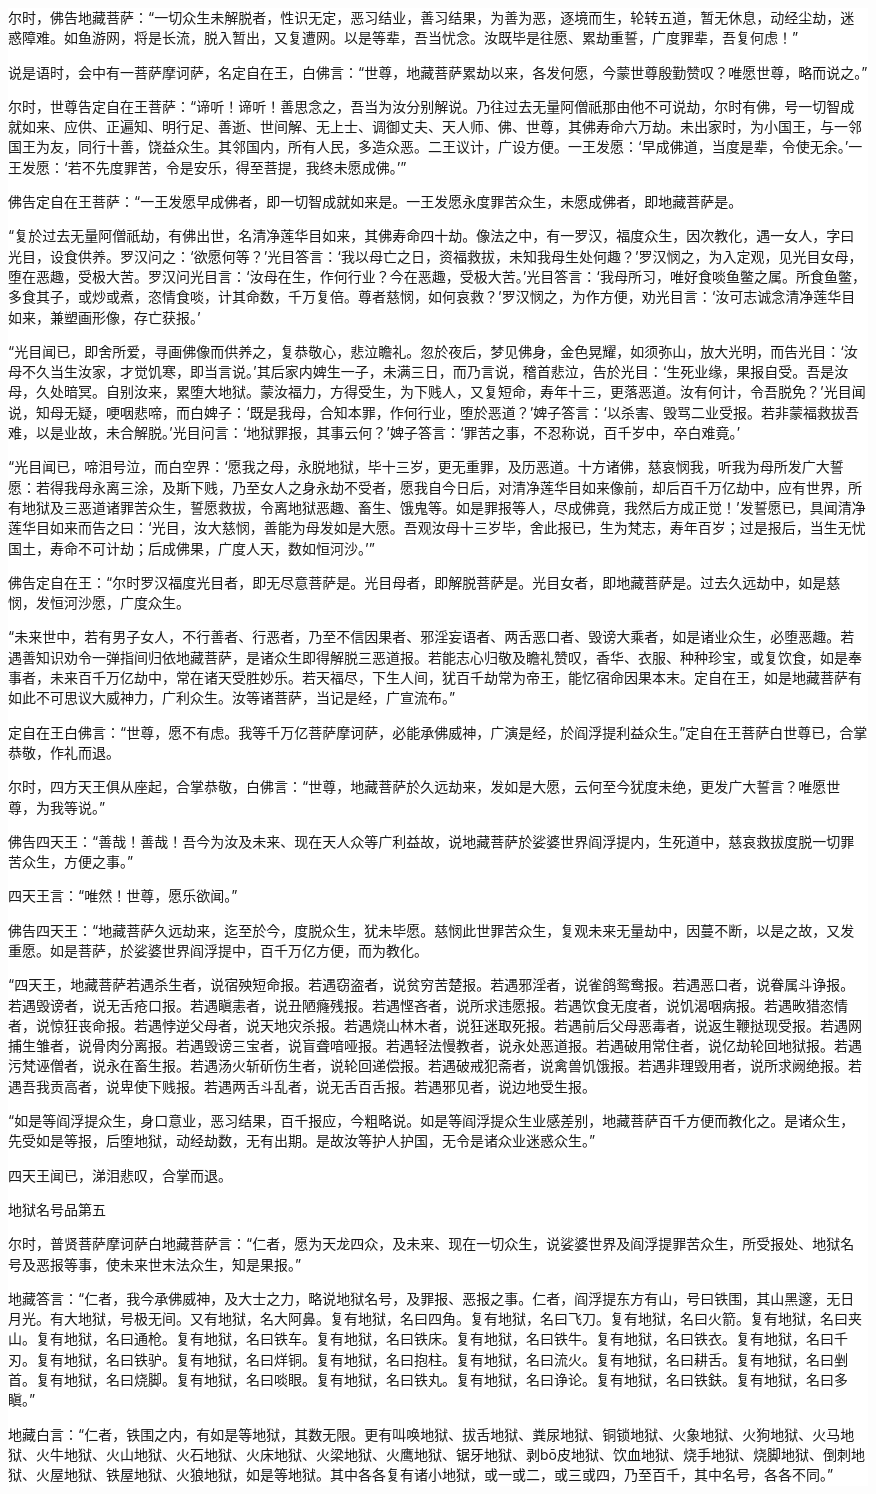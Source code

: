 尔时，佛告地藏菩萨：“一切众生未解脱者，性识无定，恶习结业，善习结果，为善为恶，逐境而生，轮转五道，暂无休息，动经尘劫，迷惑障难。如鱼游网，将是长流，脱入暂出，又复遭网。以是等辈，吾当忧念。汝既毕是往愿、累劫重誓，广度罪辈，吾复何虑！”

说是语时，会中有一菩萨摩诃萨，名定自在王，白佛言：“世尊，地藏菩萨累劫以来，各发何愿，今蒙世尊殷勤赞叹？唯愿世尊，略而说之。”

尔时，世尊告定自在王菩萨：“谛听！谛听！善思念之，吾当为汝分别解说。乃往过去无量阿僧祇那由他不可说劫，尔时有佛，号一切智成就如来、应供、正遍知、明行足、善逝、世间解、无上士、调御丈夫、天人师、佛、世尊，其佛寿命六万劫。未出家时，为小国王，与一邻国王为友，同行十善，饶益众生。其邻国内，所有人民，多造众恶。二王议计，广设方便。一王发愿：‘早成佛道，当度是辈，令使无余。’一王发愿：‘若不先度罪苦，令是安乐，得至菩提，我终未愿成佛。’”

佛告定自在王菩萨：“一王发愿早成佛者，即一切智成就如来是。一王发愿永度罪苦众生，未愿成佛者，即地藏菩萨是。

“复於过去无量阿僧祇劫，有佛出世，名清净莲华目如来，其佛寿命四十劫。像法之中，有一罗汉，福度众生，因次教化，遇一女人，字曰光目，设食供养。罗汉问之：‘欲愿何等？’光目答言：‘我以母亡之日，资福救拔，未知我母生处何趣？’罗汉悯之，为入定观，见光目女母，堕在恶趣，受极大苦。罗汉问光目言：‘汝母在生，作何行业？今在恶趣，受极大苦。’光目答言：‘我母所习，唯好食啖鱼鳖之属。所食鱼鳖，多食其子，或炒或煮，恣情食啖，计其命数，千万复倍。尊者慈悯，如何哀救？’罗汉悯之，为作方便，劝光目言：‘汝可志诚念清净莲华目如来，兼塑画形像，存亡获报。’

“光目闻已，即舍所爱，寻画佛像而供养之，复恭敬心，悲泣瞻礼。忽於夜后，梦见佛身，金色晃耀，如须弥山，放大光明，而告光目：‘汝母不久当生汝家，才觉饥寒，即当言说。’其后家内婢生一子，未满三日，而乃言说，稽首悲泣，告於光目：‘生死业缘，果报自受。吾是汝母，久处暗冥。自别汝来，累堕大地狱。蒙汝福力，方得受生，为下贱人，又复短命，寿年十三，更落恶道。汝有何计，令吾脱免？’光目闻说，知母无疑，哽咽悲啼，而白婢子：‘既是我母，合知本罪，作何行业，堕於恶道？’婢子答言：‘以杀害、毁骂二业受报。若非蒙福救拔吾难，以是业故，未合解脱。’光目问言：‘地狱罪报，其事云何？’婢子答言：‘罪苦之事，不忍称说，百千岁中，卒白难竟。’

“光目闻已，啼泪号泣，而白空界：‘愿我之母，永脱地狱，毕十三岁，更无重罪，及历恶道。十方诸佛，慈哀悯我，听我为母所发广大誓愿：若得我母永离三涂，及斯下贱，乃至女人之身永劫不受者，愿我自今日后，对清净莲华目如来像前，却后百千万亿劫中，应有世界，所有地狱及三恶道诸罪苦众生，誓愿救拔，令离地狱恶趣、畜生、饿鬼等。如是罪报等人，尽成佛竟，我然后方成正觉！’发誓愿已，具闻清净莲华目如来而告之曰：‘光目，汝大慈悯，善能为母发如是大愿。吾观汝母十三岁毕，舍此报已，生为梵志，寿年百岁；过是报后，当生无忧国土，寿命不可计劫；后成佛果，广度人天，数如恒河沙。’”

佛告定自在王：“尔时罗汉福度光目者，即无尽意菩萨是。光目母者，即解脱菩萨是。光目女者，即地藏菩萨是。过去久远劫中，如是慈悯，发恒河沙愿，广度众生。

“未来世中，若有男子女人，不行善者、行恶者，乃至不信因果者、邪淫妄语者、两舌恶口者、毁谤大乘者，如是诸业众生，必堕恶趣。若遇善知识劝令一弹指间归依地藏菩萨，是诸众生即得解脱三恶道报。若能志心归敬及瞻礼赞叹，香华、衣服、种种珍宝，或复饮食，如是奉事者，未来百千万亿劫中，常在诸天受胜妙乐。若天福尽，下生人间，犹百千劫常为帝王，能忆宿命因果本末。定自在王，如是地藏菩萨有如此不可思议大威神力，广利众生。汝等诸菩萨，当记是经，广宣流布。”

定自在王白佛言：“世尊，愿不有虑。我等千万亿菩萨摩诃萨，必能承佛威神，广演是经，於阎浮提利益众生。”定自在王菩萨白世尊已，合掌恭敬，作礼而退。 

尔时，四方天王俱从座起，合掌恭敬，白佛言：“世尊，地藏菩萨於久远劫来，发如是大愿，云何至今犹度未绝，更发广大誓言？唯愿世尊，为我等说。”

佛告四天王：“善哉！善哉！吾今为汝及未来、现在天人众等广利益故，说地藏菩萨於娑婆世界阎浮提内，生死道中，慈哀救拔度脱一切罪苦众生，方便之事。”

四天王言：“唯然！世尊，愿乐欲闻。”

佛告四天王：“地藏菩萨久远劫来，迄至於今，度脱众生，犹未毕愿。慈悯此世罪苦众生，复观未来无量劫中，因蔓不断，以是之故，又发重愿。如是菩萨，於娑婆世界阎浮提中，百千万亿方便，而为教化。

“四天王，地藏菩萨若遇杀生者，说宿殃短命报。若遇窃盗者，说贫穷苦楚报。若遇邪淫者，说雀鸽鸳鸯报。若遇恶口者，说眷属斗诤报。若遇毁谤者，说无舌疮口报。若遇瞋恚者，说丑陋癃残报。若遇悭吝者，说所求违愿报。若遇饮食无度者，说饥渴咽病报。若遇畋猎恣情者，说惊狂丧命报。若遇悖逆父母者，说天地灾杀报。若遇烧山林木者，说狂迷取死报。若遇前后父母恶毒者，说返生鞭挞现受报。若遇网捕生雏者，说骨肉分离报。若遇毁谤三宝者，说盲聋喑哑报。若遇轻法慢教者，说永处恶道报。若遇破用常住者，说亿劫轮回地狱报。若遇污梵诬僧者，说永在畜生报。若遇汤火斩斫伤生者，说轮回递偿报。若遇破戒犯斋者，说禽兽饥饿报。若遇非理毁用者，说所求阙绝报。若遇吾我贡高者，说卑使下贱报。若遇两舌斗乱者，说无舌百舌报。若遇邪见者，说边地受生报。

“如是等阎浮提众生，身口意业，恶习结果，百千报应，今粗略说。如是等阎浮提众生业感差别，地藏菩萨百千方便而教化之。是诸众生，先受如是等报，后堕地狱，动经劫数，无有出期。是故汝等护人护国，无令是诸众业迷惑众生。”

四天王闻已，涕泪悲叹，合掌而退。 


地狱名号品第五 

尔时，普贤菩萨摩诃萨白地藏菩萨言：“仁者，愿为天龙四众，及未来、现在一切众生，说娑婆世界及阎浮提罪苦众生，所受报处、地狱名号及恶报等事，使未来世末法众生，知是果报。”

地藏答言：“仁者，我今承佛威神，及大士之力，略说地狱名号，及罪报、恶报之事。仁者，阎浮提东方有山，号曰铁围，其山黑邃，无日月光。有大地狱，号极无间。又有地狱，名大阿鼻。复有地狱，名曰四角。复有地狱，名曰飞刀。复有地狱，名曰火箭。复有地狱，名曰夹山。复有地狱，名曰通枪。复有地狱，名曰铁车。复有地狱，名曰铁床。复有地狱，名曰铁牛。复有地狱，名曰铁衣。复有地狱，名曰千刃。复有地狱，名曰铁驴。复有地狱，名曰烊铜。复有地狱，名曰抱柱。复有地狱，名曰流火。复有地狱，名曰耕舌。复有地狱，名曰剉首。复有地狱，名曰烧脚。复有地狱，名曰啖眼。复有地狱，名曰铁丸。复有地狱，名曰诤论。复有地狱，名曰铁鈇。复有地狱，名曰多瞋。”

地藏白言：“仁者，铁围之内，有如是等地狱，其数无限。更有叫唤地狱、拔舌地狱、粪尿地狱、铜锁地狱、火象地狱、火狗地狱、火马地狱、火牛地狱、火山地狱、火石地狱、火床地狱、火梁地狱、火鹰地狱、锯牙地狱、剥bō皮地狱、饮血地狱、烧手地狱、烧脚地狱、倒刺地狱、火屋地狱、铁屋地狱、火狼地狱，如是等地狱。其中各各复有诸小地狱，或一或二，或三或四，乃至百千，其中名号，各各不同。”
